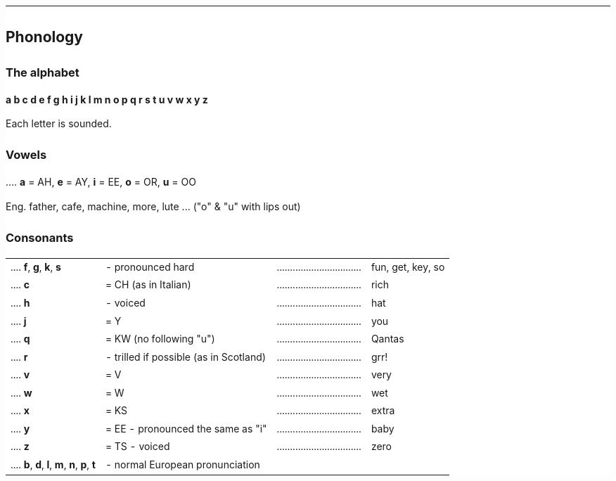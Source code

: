   

-----

<span id="Phonology"></span>  
  
  
  

## Phonology

<span id="The_alphabet"></span>

### The alphabet

**a b c d e f g h i j k l m n o p q r s t u v w x y z**

Each letter is sounded.

<span id="Vowels"></span>  
  

### Vowels

.... **a** = AH, **e** = AY, **i** = EE, **o** = OR, **u** = OO

Eng. father, cafe, machine, more, lute ... ("o" & "u" with
<span class="underline">lips out</span>)

<span id="Consonants"></span>  
  

### Consonants

|                                                      |                                         |                                  |                   |
| ---------------------------------------------------- | --------------------------------------- | -------------------------------- | ----------------- |
| .... **f**, **g**, **k**, **s**                      | \- pronounced hard                      | ................................ | fun, get, key, so |
| .... **c**                                           | \= CH (as in Italian)                   | ................................ | rich              |
| .... **h**                                           | \- voiced                               | ................................ | hat               |
| .... **j**                                           | \= Y                                    | ................................ | you               |
| .... **q**                                           | \= KW (no following "u")                | ................................ | Qantas            |
| .... **r**                                           | \- trilled if possible (as in Scotland) | ................................ | grr\!             |
| .... **v**                                           | \= V                                    | ................................ | very              |
| .... **w**                                           | \= W                                    | ................................ | wet               |
| .... **x**                                           | \= KS                                   | ................................ | extra             |
| .... **y**                                           | \= EE - pronounced the same as "i"      | ................................ | baby              |
| .... **z**                                           | \= TS - voiced                          | ................................ | zero              |
| .... **b**, **d**, **l**, **m**, **n**, **p**, **t** | \- normal European pronunciation        |                                  |                   |
